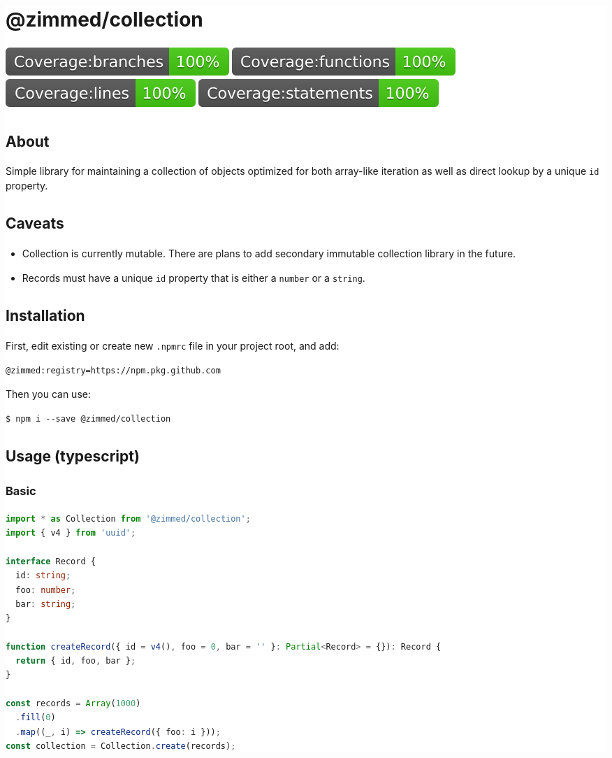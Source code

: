 # @zimmed/collection

![Jest Branch Coverage](test/badge-branches.svg)
![Jest Function Coverage](test/badge-functions.svg)
![Jest Line Coverage](test/badge-lines.svg)
![Jest Statement Coverage](test/badge-statements.svg)

## About

Simple library for maintaining a collection of objects optimized for both
array-like iteration as well as direct lookup by a unique `id` property.

## Caveats

- Collection is currently mutable. There are plans to add secondary immutable
  collection library in the future.

- Records must have a unique `id` property that is either a `number` or a `string`.

## Installation

First, edit existing or create new `.npmrc` file in your project root, and add:

`@zimmed:registry=https://npm.pkg.github.com`

Then you can use:

`$ npm i --save @zimmed/collection`

## Usage (typescript)

### Basic

```typescript
import * as Collection from '@zimmed/collection';
import { v4 } from 'uuid';

interface Record {
  id: string;
  foo: number;
  bar: string;
}

function createRecord({ id = v4(), foo = 0, bar = '' }: Partial<Record> = {}): Record {
  return { id, foo, bar };
}

const records = Array(1000)
  .fill(0)
  .map((_, i) => createRecord({ foo: i }));
const collection = Collection.create(records);

```
